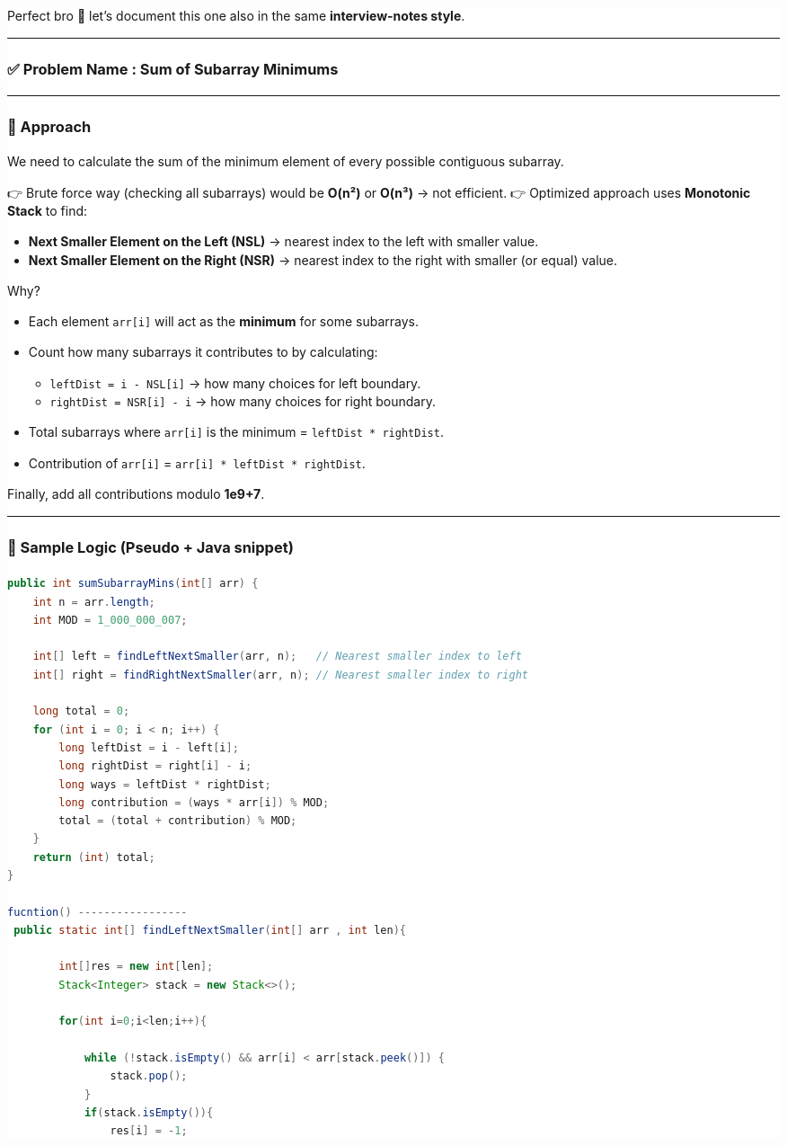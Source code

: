 
Perfect bro 💯 let’s document this one also in the same **interview-notes style**.

---

### ✅ Problem Name : Sum of Subarray Minimums

---

### 🔑 Approach

We need to calculate the sum of the minimum element of every possible contiguous subarray.

👉 Brute force way (checking all subarrays) would be **O(n²)** or **O(n³)** → not efficient.
👉 Optimized approach uses **Monotonic Stack** to find:

* **Next Smaller Element on the Left (NSL)** → nearest index to the left with smaller value.
* **Next Smaller Element on the Right (NSR)** → nearest index to the right with smaller (or equal) value.

Why?

* Each element `arr[i]` will act as the **minimum** for some subarrays.
* Count how many subarrays it contributes to by calculating:

  * `leftDist = i - NSL[i]` → how many choices for left boundary.
  * `rightDist = NSR[i] - i` → how many choices for right boundary.
* Total subarrays where `arr[i]` is the minimum = `leftDist * rightDist`.
* Contribution of `arr[i]` = `arr[i] * leftDist * rightDist`.

Finally, add all contributions modulo **1e9+7**.

---

### 📝 Sample Logic (Pseudo + Java snippet)

```java
public int sumSubarrayMins(int[] arr) {
    int n = arr.length;
    int MOD = 1_000_000_007;
    
    int[] left = findLeftNextSmaller(arr, n);   // Nearest smaller index to left
    int[] right = findRightNextSmaller(arr, n); // Nearest smaller index to right
    
    long total = 0;
    for (int i = 0; i < n; i++) {
        long leftDist = i - left[i];
        long rightDist = right[i] - i;
        long ways = leftDist * rightDist;
        long contribution = (ways * arr[i]) % MOD;
        total = (total + contribution) % MOD;
    }
    return (int) total;
}

fucntion() -----------------
 public static int[] findLeftNextSmaller(int[] arr , int len){

        int[]res = new int[len];
        Stack<Integer> stack = new Stack<>();

        for(int i=0;i<len;i++){

            while (!stack.isEmpty() && arr[i] < arr[stack.peek()]) {
                stack.pop();
            }
            if(stack.isEmpty()){
                res[i] = -1;
```